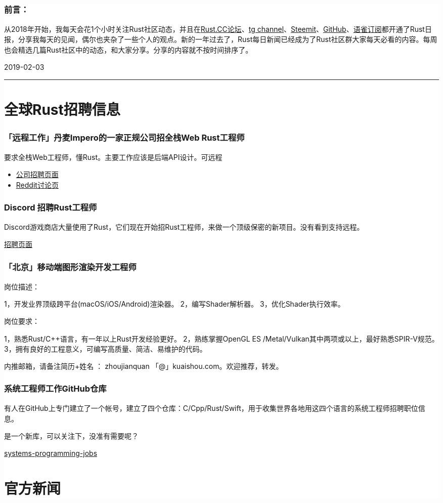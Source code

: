### 前言：

从2018年开始，我每天会花1个小时关注Rust社区动态，并且在[Rust.CC论坛](http://rust.cc)、[tg channel](https://t.me/rust_daily_news)、[Steemit](https://steemit.com/@blackanger)、[GitHub](https://github.com/RustStudy/rust_daily_news)、[语雀订阅](https://www.yuque.com/chaosbot/rustnews)都开通了Rust日报，分享我每天的见闻，偶尔也夹杂了一些个人的观点。新的一年过去了，Rust每日新闻已经成为了Rust社区群大家每天必看的内容。每周也会精选几篇Rust社区中的动态，和大家分享。分享的内容就不按时间排序了。

2019-02-03

---

# 全球Rust招聘信息

### 「远程工作」丹麦Impero的一家正规公司招全栈Web Rust工程师

要求全栈Web工程师，懂Rust。主要工作应该是后端API设计。可远程

- [公司招聘页面](https://impero.com/job/full-stack-web-developer-rust/)
- [Reddit讨论页](https://www.reddit.com/r/rust/comments/alzs83/rust_fullstack_developer_denmark_or_remote/)


### Discord 招聘Rust工程师

Discord游戏商店大量使用了Rust，它们现在开始招Rust工程师，来做一个顶级保密的新项目。没有看到支持远程。

[招聘页面](https://discordapp.com/jobs/4200751002)


###  「北京」移动端图形渲染开发工程师

岗位描述：

1，开发业界顶级跨平台(macOS/iOS/Android)渲染器。
2，编写Shader解析器。
3，优化Shader执行效率。

岗位要求： 

1，熟悉Rust/C++语言，有一年以上Rust开发经验更好。 
2，熟练掌握OpenGL ES /Metal/Vulkan其中两项或以上，最好熟悉SPIR-V规范。
3，拥有良好的工程意义，可编写高质量、简洁、易维护的代码。

内推邮箱，请备注简历+姓名 ： zhoujianquan 「@」kuaishou.com。欢迎推荐，转发。

### 系统工程师工作GitHub仓库

有人在GitHub上专门建立了一个帐号，建立了四个仓库：C/Cpp/Rust/Swift，用于收集世界各地用这四个语言的系统工程师招聘职位信息。

是一个新库，可以关注下，没准有需要呢？

[systems-programming-jobs](https://github.com/systems-programming-jobs)


# 官方新闻

